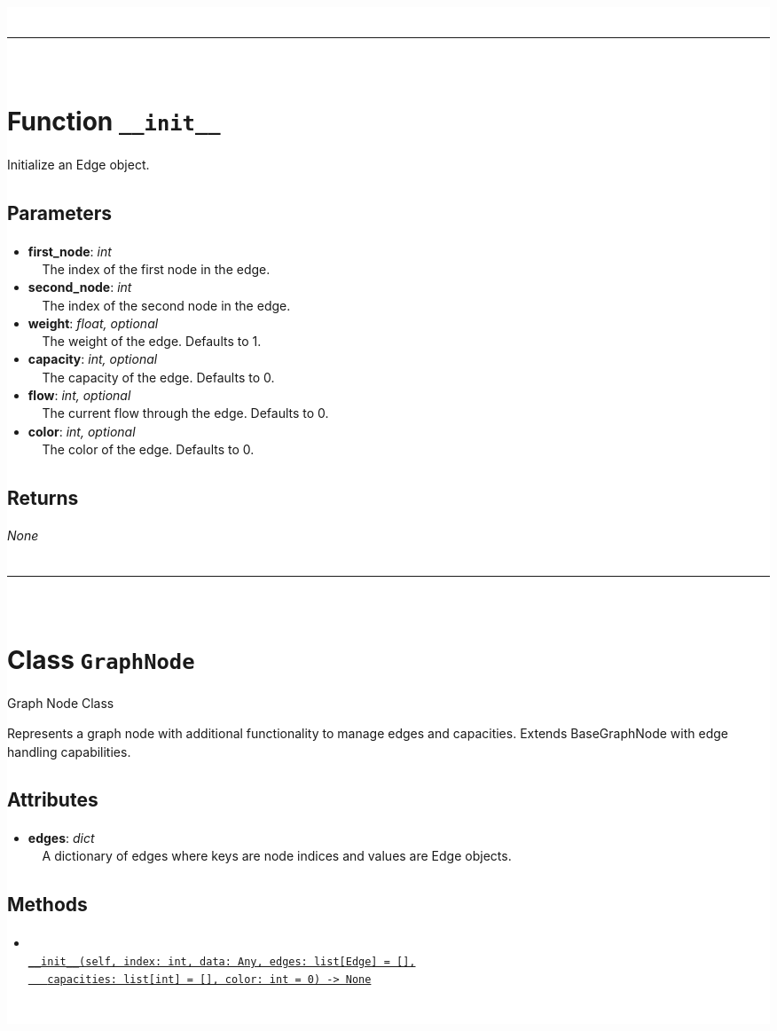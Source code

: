 <br></li>

</ul>

______________________________________________________________________

<div style="page-break-after: always; visibility: hidden"></div>
<br>
<h1 id="function-__init__">
<strong>Function</strong>
<code>__init__</code></h1>
Initialize an Edge object.

<h2>Parameters</h2>
<ul>
<li> <strong>first_node</strong>: <em>int</em> <br>
&nbsp;&nbsp;&nbsp;&nbsp;The index of the first node in the edge. <br></li>
<li> <strong>second_node</strong>: <em>int</em> <br>
&nbsp;&nbsp;&nbsp;&nbsp;The index of the second node in the edge. <br></li>
<li> <strong>weight</strong>: <em>float, optional</em> <br>
&nbsp;&nbsp;&nbsp;&nbsp;The weight of the edge. Defaults to 1. <br></li>
<li> <strong>capacity</strong>: <em>int, optional</em> <br>
&nbsp;&nbsp;&nbsp;&nbsp;The capacity of the edge. Defaults to 0. <br></li>
<li> <strong>flow</strong>: <em>int, optional</em> <br>
&nbsp;&nbsp;&nbsp;&nbsp;The current flow through the edge. Defaults to 0. <br></li>
<li> <strong>color</strong>: <em>int, optional</em> <br>
&nbsp;&nbsp;&nbsp;&nbsp;The color of the edge. Defaults to 0. <br></li>
</ul>
<h2>Returns</h2>
<em>None</em> <br>
&nbsp;&nbsp;&nbsp;&nbsp; <br>

______________________________________________________________________

<div style="page-break-after: always; visibility: hidden"></div>
<br>
<h1 id="class-GraphNode">
<strong>Class</strong>
<code>GraphNode</code></h1>
Graph Node Class

Represents a graph node with additional functionality to manage edges
and capacities.
Extends BaseGraphNode with edge handling capabilities.

<h2>Attributes</h2>
<ul>
<li> <strong>edges</strong>: <em>dict</em> <br>
&nbsp;&nbsp;&nbsp;&nbsp;A dictionary of edges where keys are node indices and values are Edge objects. <br></li>
</ul>
<h2>Methods</h2>
<ul>
<li> <a href='#function-__init__'><code>
__init__(self, index: int, data: Any, edges: list[Edge] = [],
   capacities: list[int] = [], color: int = 0) -> None
</code></a> <br>
&nbsp;&nbsp;&nbsp;&nbsp;
